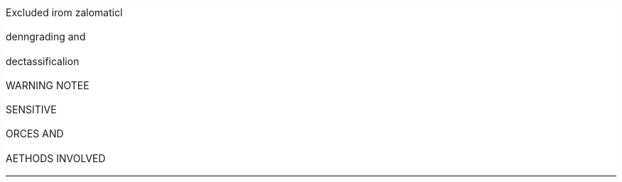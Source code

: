 Excluded irom zalomaticl

denngrading and

dectassificalion

WARNING NOTEE

SENSITIVE

ORCES AND

AETHODS INVOLVED

---

